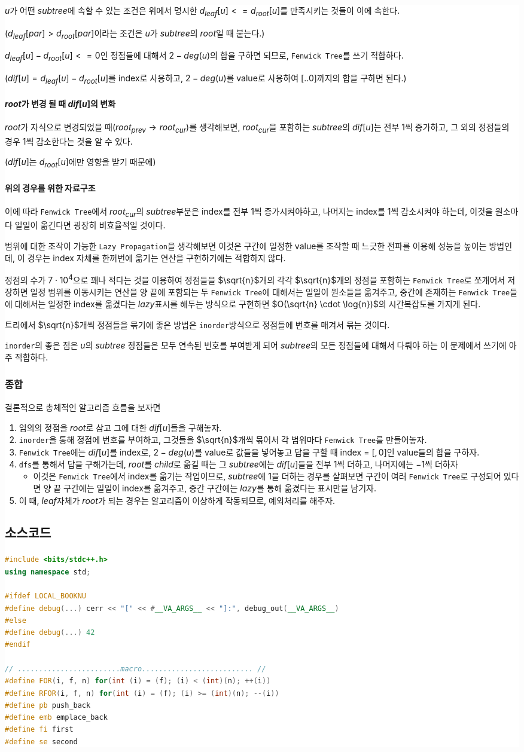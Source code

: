$u$가 어떤 $subtree$에 속할 수 있는 조건은 위에서 명시한 $d_{leaf}[u] <= d_{root}[u]$를 만족시키는 것들이 이에 속한다.

 ($d_{leaf}[par] > d_{root}[par]$이라는 조건은 $u$가 $subtree$의 $root$일 때 붙는다.)

$d_{leaf}[u] - d_{root}[u] <= 0$인 정점들에 대해서 $2-deg(u)$의 합을 구하면 되므로, `Fenwick Tree`를 쓰기 적합하다.

($dif[u] = d_{leaf}[u] - d_{root}[u]$를 index로 사용하고, $2-deg(u)$를 value로 사용하여 $[..0]$까지의 합을 구하면 된다.)



####  $root$가 변경 될 때 $dif[u]$의 변화

$root$가 자식으로 변경되었을 때($root_{prev} \rightarrow root_{cur}$)를 생각해보면, $root_{cur}$을 포함하는 $subtree$의 $dif[u]$는 전부 $1$씩 증가하고, 그 외의 정점들의 경우 $1$씩 감소한다는 것을 알 수 있다.

($dif[u]$는 $d_{root}[u]$에만 영향을 받기 때문에)



#### 위의 경우를 위한 자료구조

이에 따라 `Fenwick Tree`에서 $root_{cur}$의 $subtree$부분은 index를 전부 1씩 증가시켜야하고, 나머지는 index를 1씩 감소시켜야 하는데, 이것을 원소마다 일일이 옮긴다면 굉장히 비효율적일 것이다.

범위에 대한 조작이 가능한 `Lazy Propagation`을 생각해보면 이것은 구간에 일정한 value를 조작할 때 느긋한 전파를 이용해 성능을 높이는 방법인데, 이 경우는 index 자체를 한꺼번에 옮기는 연산을 구현하기에는 적합하지 않다.

정점의 수가 $7 \cdot 10^4$으로 꽤나 적다는 것을 이용하여 정점들을 $\sqrt{n}$개의 각각 $\sqrt{n}$개의 정점을 포함하는 `Fenwick Tree`로 쪼개어서 저장하면 일정 범위를 이동시키는 연산을 양 끝에 포함되는 두 `Fenwick Tree`에 대해서는 일일이 원소들을 옮겨주고, 중간에 존재하는 `Fenwick Tree`들에 대해서는 일정한 index를 옮겼다는 $lazy$표시를 해두는 방식으로 구현하면 $O(\sqrt{n} \cdot \log{n})$의 시간복잡도를 가지게 된다.

트리에서 $\sqrt{n}$개씩 정점들을 묶기에 좋은 방법은 `inorder`방식으로 정점들에 번호를 매겨서 묶는 것이다.

`inorder`의 좋은 점은 $u$의 $subtree$ 정점들은 모두 연속된 번호를 부여받게 되어 $subtree$의 모든 정점들에 대해서 다뤄야 하는 이 문제에서 쓰기에 아주 적합하다.



### 종합

결론적으로 총체적인 알고리즘 흐름을 보자면

1. 임의의 정점을 $root$로 삼고 그에 대한 $dif[u]$들을 구해놓자.
2. `inorder`을 통해 정점에 번호를 부여하고, 그것들을 $\sqrt{n}$개씩 묶어서 각 범위마다 `Fenwick Tree`를 만들어놓자.
3. `Fenwick Tree`에는 $dif[u]$를 index로, $2-deg(u)$를 value로 값들을 넣어놓고 답을 구할 때 index = $[,0]$인 value들의 합을 구하자.
4. `dfs`를 통해서 답을 구해가는데, $root$를 $child$로 옮길 때는 그 $subtree$에는 $dif[u]$들을 전부 $1$씩 더하고, 나머지에는 $-1$씩 더하자
   - 이것은 `Fenwick Tree`에서 index를 옮기는 작업이므로, $subtree$에 $1$을 더하는 경우를 살펴보면 구간이 여러 `Fenwick Tree`로 구성되어 있다면 양 끝 구간에는 일일이 index를 옮겨주고, 중간 구간에는 $lazy$를 통해 옮겼다는 표시만을 남기자.
5. 이 때, $leaf$자체가 $root$가 되는 경우는 알고리즘이 이상하게 작동되므로, 예외처리를 해주자.

## 소스코드

```cpp
#include <bits/stdc++.h>
using namespace std;

#ifdef LOCAL_BOOKNU
#define debug(...) cerr << "[" << #__VA_ARGS__ << "]:", debug_out(__VA_ARGS__)
#else
#define debug(...) 42
#endif

// ........................macro.......................... //
#define FOR(i, f, n) for(int (i) = (f); (i) < (int)(n); ++(i))
#define RFOR(i, f, n) for(int (i) = (f); (i) >= (int)(n); --(i))
#define pb push_back
#define emb emplace_back
#define fi first
#define se second
```